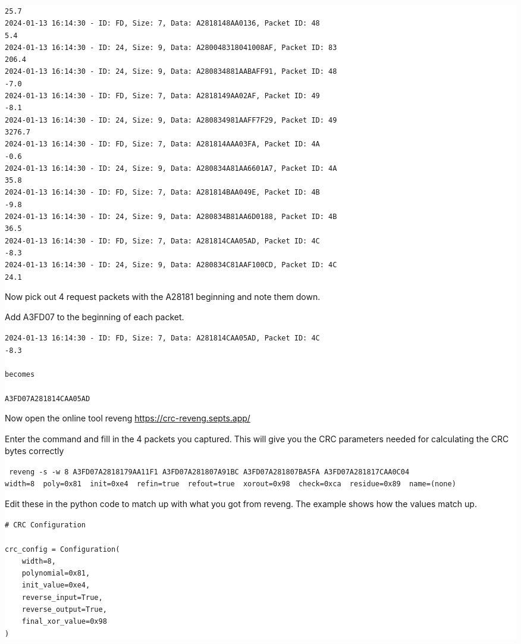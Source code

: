 ```
25.7
2024-01-13 16:14:30 - ID: FD, Size: 7, Data: A2818148AA0136, Packet ID: 48
5.4
2024-01-13 16:14:30 - ID: 24, Size: 9, Data: A280048318041008AF, Packet ID: 83
206.4
2024-01-13 16:14:30 - ID: 24, Size: 9, Data: A280834881AABAFF91, Packet ID: 48
-7.0
2024-01-13 16:14:30 - ID: FD, Size: 7, Data: A2818149AA02AF, Packet ID: 49
-8.1
2024-01-13 16:14:30 - ID: 24, Size: 9, Data: A280834981AAFF7F29, Packet ID: 49
3276.7
2024-01-13 16:14:30 - ID: FD, Size: 7, Data: A281814AAA03FA, Packet ID: 4A
-0.6
2024-01-13 16:14:30 - ID: 24, Size: 9, Data: A280834A81AA6601A7, Packet ID: 4A
35.8
2024-01-13 16:14:30 - ID: FD, Size: 7, Data: A281814BAA049E, Packet ID: 4B
-9.8
2024-01-13 16:14:30 - ID: 24, Size: 9, Data: A280834B81AA6D0188, Packet ID: 4B
36.5
2024-01-13 16:14:30 - ID: FD, Size: 7, Data: A281814CAA05AD, Packet ID: 4C
-8.3
2024-01-13 16:14:30 - ID: 24, Size: 9, Data: A280834C81AAF100CD, Packet ID: 4C
24.1
```

Now pick out 4 request packets with the A28181 beginning and note them down.

Add A3FD07 to the beginning of each packet. 

```
2024-01-13 16:14:30 - ID: FD, Size: 7, Data: A281814CAA05AD, Packet ID: 4C
-8.3

becomes

A3FD07A281814CAA05AD
```

Now open the online tool reveng https://crc-reveng.septs.app/

Enter the command and fill in the 4 packets you captured. This will give you the CRC parameters needed for calculating the CRC bytes correctly


```
 reveng -s -w 8 A3FD07A2818179AA11F1 A3FD07A281807A91BC A3FD07A281807BA5FA A3FD07A281817CAA0C04
width=8  poly=0x81  init=0xe4  refin=true  refout=true  xorout=0x98  check=0xca  residue=0x89  name=(none)

```

Edit these in the python code to match up with what you got from reveng. The example shows how the values match up.


```
# CRC Configuration

crc_config = Configuration(
    width=8,
    polynomial=0x81,
    init_value=0xe4,
    reverse_input=True,
    reverse_output=True,
    final_xor_value=0x98
)
```
